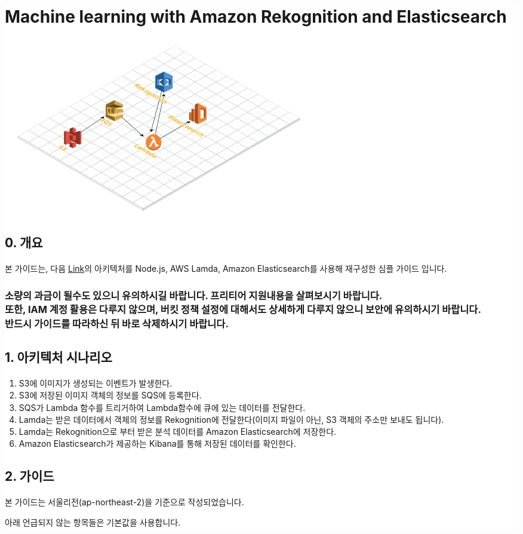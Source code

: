 # Machine learning with Amazon Rekognition and Elasticsearch
<img src="./images/0.png" width = "60%" />

## 0. 개요
본 가이드는, 다음 [Link](https://www.skedler.com/blog/machine-learning-amazon-rekognition-elasticsearch/)의 아키텍처를 Node.js, AWS Lamda, Amazon Elasticsearch를 사용해 재구성한 심플 가이드 입니다.
 
<h3><b>소량의 과금이 될수도 있으니 유의하시길 바랍니다. 프리티어 지원내용을 살펴보시기 바랍니다.
<br>또한, IAM 계정 활용은 다루지 않으며, 버킷 정책 설정에 대해서도 상세하게 다루지 않으니 보안에 유의하시기 바랍니다.
<br>반드시 가이드를 따라하신 뒤 바로 삭제하시기 바랍니다.</b></h3>

## 1. 아키텍처 시나리오
1. S3에 이미지가 생성되는 이벤트가 발생한다.
2. S3에 저장된 이미지 객체의 정보를 SQS에 등록한다.
3. SQS가 Lambda 함수를 트리거하여 Lambda함수에 큐에 있는 데이터를 전달한다.
4. Lamda는 받은 데이터에서 객체의 정보를 Rekognition에 전달한다(이미지 파일이 아닌, S3 객체의 주소만 보내도 됩니다).
5. Lamda는 Rekognition으로 부터 받은 분석 데이터를 Amazon Elasticsearch에 저장한다.
6. Amazon Elasticsearch가 제공하는 Kibana를 통해 저장된 데이터를 확인한다.

## 2. 가이드
본 가이드는 서울리전(ap-northeast-2)을 기준으로 작성되었습니다.

아래 언급되지 않는 항목들은 기본값을 사용합니다.
